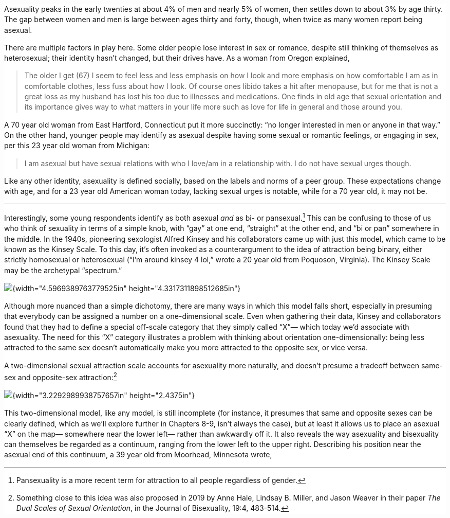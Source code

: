 Asexuality peaks in the early twenties at about 4% of men and nearly 5% of women, then settles down to about 3% by age thirty. The gap between women and men is large between ages thirty and forty, though, when twice as many women report being asexual.

There are multiple factors in play here. Some older people lose interest in sex or romance, despite still thinking of themselves as heterosexual; their identity hasn’t changed, but their drives have. As a woman from Oregon explained,

> The older I get (67) I seem to feel less and less emphasis on how I look and more emphasis on how comfortable I am as in comfortable clothes, less fuss about how I look. Of course ones libido takes a hit after menopause, but for me that is not a great loss as my husband has lost his too due to illnesses and medications. One finds in old age that sexual orientation and its importance gives way to what matters in your life more such as love for life in general and those around you.

A 70 year old woman from East Hartford, Connecticut put it more succinctly: “no longer interested in men or anyone in that way.” On the other hand, younger people may identify as asexual despite having some sexual or romantic feelings, or engaging in sex, per this 23 year old woman from Michigan:

> I am asexual but have sexual relations with who I love/am in a relationship with. I do not have sexual urges though.

Like any other identity, asexuality is defined socially, based on the labels and norms of a peer group. These expectations change with age, and for a 23 year old American woman today, lacking sexual urges is notable, while for a 70 year old, it may not be.

* * *

Interestingly, some young respondents identify as both asexual *and* as bi- or pansexual.[^2] This can be confusing to those of us who think of sexuality in terms of a simple knob, with “gay” at one end, “straight” at the other end, and “bi or pan” somewhere in the middle. In the 1940s, pioneering sexologist Alfred Kinsey and his collaborators came up with just this model, which came to be known as the Kinsey Scale. To this day, it’s often invoked as a counterargument to the idea of attraction being binary, either strictly homosexual or heterosexual (“I’m around kinsey 4 lol,” wrote a 20 year old from Poquoson, Virginia). The Kinsey Scale may be the archetypal “spectrum.”

![](media/image6.jpg){width="4.5969389763779525in" height="4.3317311898512685in"}

Although more nuanced than a simple dichotomy, there are many ways in which this model falls short, especially in presuming that everybody can be assigned a number on a one-dimensional scale. Even when gathering their data, Kinsey and collaborators found that they had to define a special off-scale category that they simply called “X”— which today we’d associate with asexuality. The need for this “X” category illustrates a problem with thinking about orientation one-dimensionally: being less attracted to the same sex doesn’t automatically make you more attracted to the opposite sex, or vice versa.

A two-dimensional sexual attraction scale accounts for asexuality more naturally, and doesn’t presume a tradeoff between same-sex and opposite-sex attraction:[^3]

![](media/image2.jpg){width="3.2292989938757657in" height="2.4375in"}

This two-dimensional model, like any model, is still incomplete (for instance, it presumes that same and opposite sexes can be clearly defined, which as we’ll explore further in Chapters 8-9, isn’t always the case), but at least it allows us to place an asexual “X” on the map— somewhere near the lower left— rather than awkwardly off it. It also reveals the way asexuality and bisexuality can themselves be regarded as a continuum, ranging from the lower left to the upper right. Describing his position near the asexual end of this continuum, a 39 year old from Moorhead, Minnesota wrote,


[^1]: A 27 year old woman.
[^2]: Pansexuality is a more recent term for attraction to all people regardless of gender.
[^3]: Something close to this idea was also proposed in 2019 by Anne Hale, Lindsay B. Miller, and Jason Weaver in their paper *The Dual Scales of Sexual Orientation*, in the Journal of Bisexuality, 19:4, 483-514.
[^4]: Ref Joseph Henrich, WEIRD.
[^5]: As these examples hopefully make clear, the age hypothesis *doesn’t* imply that individuals are all the same; they vary, and for an individual, there may be strong correlations over time. For instance, someone who is tall for their age at 18 will probably still be tall for their age at 80.
[^6]: “Cheating” is possible. Workers are anonymous and can make up multiple identities, using them to bypass this mechanism. I didn’t find evidence of this occurring any statistically significant number of times, though. Workers on Mechanical Turk generally unlock tasks by acquiring qualifications, reaching milestones, and earning good reputations, which tends to disincent switching identities.
[^7]: In reality evolution is much slower, since there are also limits on how much a generation can differ genetically from the previous one.